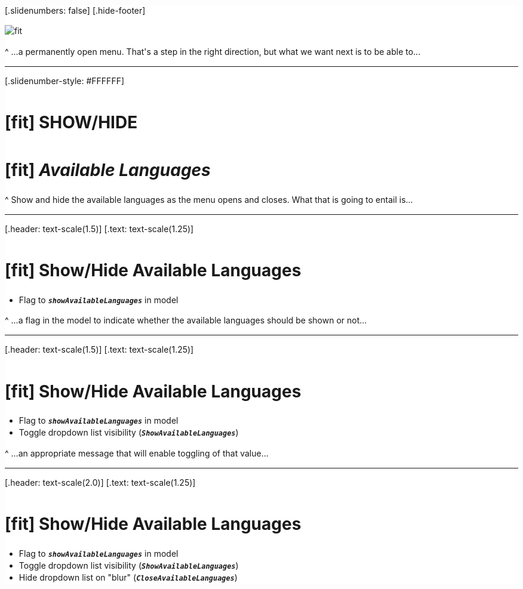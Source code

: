 [.slidenumbers: false]
[.hide-footer]

![fit](https://www.dropbox.com/s/egb6vlob8mxolx2/menu-with-open-selection.png?dl=1)

^
...a permanently open menu. That's a step in the right direction, but what we want next is to be able to...

---
[.slidenumber-style: #FFFFFF]

# [fit] SHOW/HIDE
# [fit] *Available Languages*

^
Show and hide the available languages as the menu opens and closes. What that is going to entail is...

---
[.header: text-scale(1.5)]
[.text: text-scale(1.25)]

# [fit] Show/Hide Available Languages

- Flag to **_`showAvailableLanguages`_** in model

^
...a flag in the model to indicate whether the available languages should be shown or not...

---
[.header: text-scale(1.5)]
[.text: text-scale(1.25)]

# [fit] Show/Hide Available Languages

- Flag to **_`showAvailableLanguages`_** in model
- Toggle dropdown list visibility (**_`ShowAvailableLanguages`_**)

^
...an appropriate message that will enable toggling of that value...

---
[.header: text-scale(2.0)]
[.text: text-scale(1.25)]

# [fit] Show/Hide Available Languages

- Flag to **_`showAvailableLanguages`_** in model
- Toggle dropdown list visibility (**_`ShowAvailableLanguages`_**)
- Hide dropdown list on "blur" (**_`CloseAvailableLanguages`_**)
